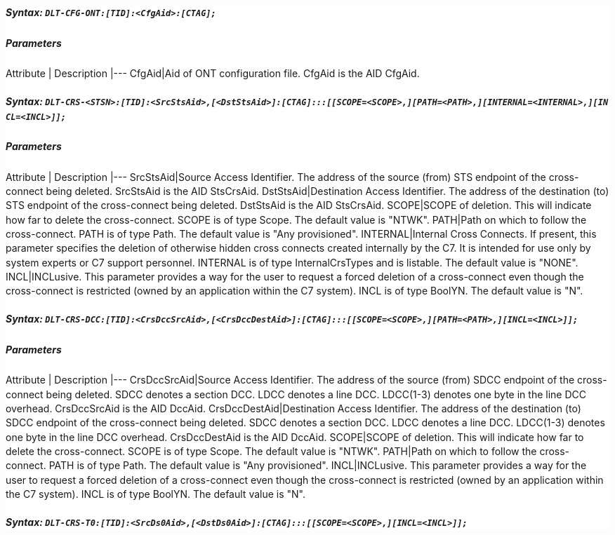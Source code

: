 ##### Syntax: ```DLT-CFG-ONT:[TID]:<CfgAid>:[CTAG]; ```

##### Parameters
Attribute | Description
|---
CfgAid|Aid of ONT configuration file. CfgAid is the AID CfgAid.

##### Syntax: ```DLT-CRS-<STSN>:[TID]:<SrcStsAid>,[<DstStsAid>]:[CTAG]:::[[SCOPE=<SCOPE>,][PATH=<PATH>,][INTERNAL=<INTERNAL>,][INCL=<INCL>]]; ```

##### Parameters
Attribute | Description
|---
SrcStsAid|Source Access Identifier. The address of the source (from) STS endpoint of the cross-connect being deleted. SrcStsAid is the AID StsCrsAid.
DstStsAid|Destination Access Identifier. The address of the destination (to) STS endpoint of the cross-connect being deleted. DstStsAid is the AID StsCrsAid.
SCOPE|SCOPE of deletion. This will indicate how far to delete the cross-connect. SCOPE is of type Scope. The default value is "NTWK".
PATH|Path on which to follow the cross-connect. PATH is of type Path. The default value is "Any provisioned".
INTERNAL|Internal Cross Connects. If present, this parameter specifies the deletion of otherwise hidden cross connects created internally by the C7. It is intended for use only by system experts or C7 support personnel. INTERNAL is of type InternalCrsTypes and is listable. The default value is "NONE".
INCL|INCLusive. This parameter provides a way for the user to request a forced deletion of a cross-connect even though the cross-connect is restricted (owned by an application within the C7 system). INCL is of type BoolYN. The default value is "N".

##### Syntax: ```DLT-CRS-DCC:[TID]:<CrsDccSrcAid>,[<CrsDccDestAid>]:[CTAG]:::[[SCOPE=<SCOPE>,][PATH=<PATH>,][INCL=<INCL>]]; ```

##### Parameters
Attribute | Description
|---
CrsDccSrcAid|Source Access Identifier. The address of the source (from) SDCC endpoint of the cross-connect being deleted. SDCC denotes a section DCC. LDCC denotes a line DCC. LDCC(1-3) denotes one byte in the line DCC overhead. CrsDccSrcAid is the AID DccAid.
CrsDccDestAid|Destination Access Identifier. The address of the destination (to) SDCC endpoint of the cross-connect being deleted. SDCC denotes a section DCC. LDCC denotes a line DCC. LDCC(1-3) denotes one byte in the line DCC overhead. CrsDccDestAid is the AID DccAid.
SCOPE|SCOPE of deletion. This will indicate how far to delete the cross-connect. SCOPE is of type Scope. The default value is "NTWK".
PATH|Path on which to follow the cross-connect. PATH is of type Path. The default value is "Any provisioned".
INCL|INCLusive. This parameter provides a way for the user to request a forced deletion of a cross-connect even though the cross-connect is restricted (owned by an application within the C7 system). INCL is of type BoolYN. The default value is "N".

##### Syntax: ```DLT-CRS-T0:[TID]:<SrcDs0Aid>,[<DstDs0Aid>]:[CTAG]:::[[SCOPE=<SCOPE>,][INCL=<INCL>]]; ```
